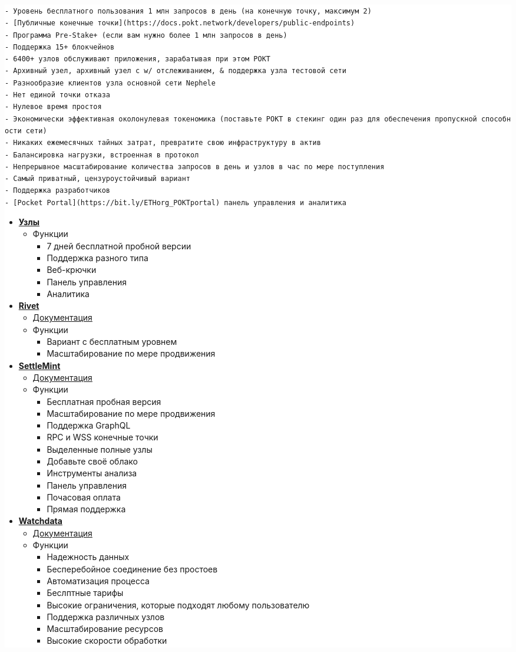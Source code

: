     - Уровень бесплатного пользования 1 млн запросов в день (на конечную точку, максимум 2)
    - [Публичные конечные точки](https://docs.pokt.network/developers/public-endpoints)
    - Программа Pre-Stake+ (если вам нужно более 1 млн запросов в день)
    - Поддержка 15+ блокчейнов
    - 6400+ узлов обслуживают приложения, зарабатывая при этом POKT
    - Архивный узел, архивный узел с w/ отслеживанием, & поддержка узла тестовой сети
    - Разнообразие клиентов узла основной сети Nephele
    - Нет единой точки отказа
    - Нулевое время простоя
    - Экономически эффективная околонулевая токеномика (поставьте POKT в стекинг один раз для обеспечения пропускной способности сети)
    - Никаких ежемесячных тайных затрат, превратите свою инфраструктуру в актив
    - Балансировка нагрузки, встроенная в протокол
    - Непрерывное масштабирование количества запросов в день и узлов в час по мере поступления
    - Самый приватный, цензуроустойчивый вариант
    - Поддержка разработчиков
    - [Pocket Portal](https://bit.ly/ETHorg_POKTportal) панель управления и аналитика
- [**Узлы**](https://www.quiknode.io/)
  - Функции
    - 7 дней бесплатной пробной версии
    - Поддержка разного типа
    - Веб-крючки
    - Панель управления
    - Аналитика
- [**Rivet**](https://rivet.cloud/)
  - [Документация](https://rivet.readthedocs.io/en/latest/)
  - Функции
    - Вариант с бесплатным уровнем
    - Масштабирование по мере продвижения
- [**SettleMint**](https://console.settlemint.com/)
  - [Документация](https://docs.settlemint.com/)
  - Функции
    - Бесплатная пробная версия
    - Масштабирование по мере продвижения
    - Поддержка GraphQL
    - RPC и WSS конечные точки
    - Выделенные полные узлы
    - Добавьте своё облако
    - Инструменты анализа
    - Панель управления
    - Почасовая оплата
    - Прямая поддержка
- [**Watchdata**](https://watchdata.io/)
  - [Документация](https://docs.watchdata.io/)
  - Функции
    - Надежность данных
    - Бесперебойное соединение без простоев
    - Автоматизация процесса
    - Беслптные тарифы
    - Высокие ограничения, которые подходят любому пользователю
    - Поддержка различных узлов
    - Масштабирование ресурсов
    - Высокие скорости обработки
